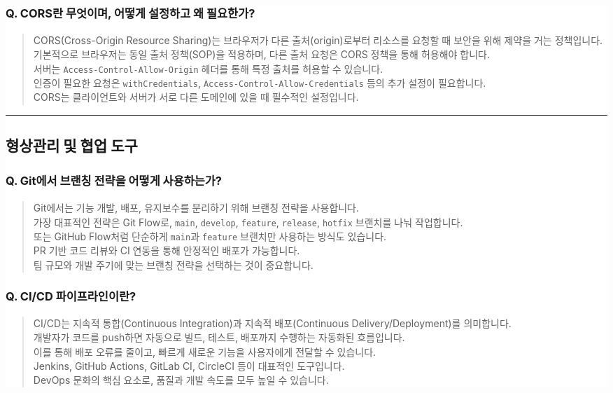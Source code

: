 ### Q. CORS란 무엇이며, 어떻게 설정하고 왜 필요한가?
> CORS(Cross-Origin Resource Sharing)는 브라우저가 다른 출처(origin)로부터 리소스를 요청할 때 보안을 위해 제약을 거는 정책입니다.  
> 기본적으로 브라우저는 동일 출처 정책(SOP)을 적용하며, 다른 출처 요청은 CORS 정책을 통해 허용해야 합니다.  
> 서버는 `Access-Control-Allow-Origin` 헤더를 통해 특정 출처를 허용할 수 있습니다.  
> 인증이 필요한 요청은 `withCredentials`, `Access-Control-Allow-Credentials` 등의 추가 설정이 필요합니다.  
> CORS는 클라이언트와 서버가 서로 다른 도메인에 있을 때 필수적인 설정입니다.

---

## 형상관리 및 협업 도구

### Q. Git에서 브랜칭 전략을 어떻게 사용하는가?
> Git에서는 기능 개발, 배포, 유지보수를 분리하기 위해 브랜칭 전략을 사용합니다.  
> 가장 대표적인 전략은 Git Flow로, `main`, `develop`, `feature`, `release`, `hotfix` 브랜치를 나눠 작업합니다.  
> 또는 GitHub Flow처럼 단순하게 `main`과 `feature` 브랜치만 사용하는 방식도 있습니다.  
> PR 기반 코드 리뷰와 CI 연동을 통해 안정적인 배포가 가능합니다.  
> 팀 규모와 개발 주기에 맞는 브랜칭 전략을 선택하는 것이 중요합니다.

### Q. CI/CD 파이프라인이란?
> CI/CD는 지속적 통합(Continuous Integration)과 지속적 배포(Continuous Delivery/Deployment)를 의미합니다.  
> 개발자가 코드를 push하면 자동으로 빌드, 테스트, 배포까지 수행하는 자동화된 흐름입니다.  
> 이를 통해 배포 오류를 줄이고, 빠르게 새로운 기능을 사용자에게 전달할 수 있습니다.  
> Jenkins, GitHub Actions, GitLab CI, CircleCI 등이 대표적인 도구입니다.  
> DevOps 문화의 핵심 요소로, 품질과 개발 속도를 모두 높일 수 있습니다.
